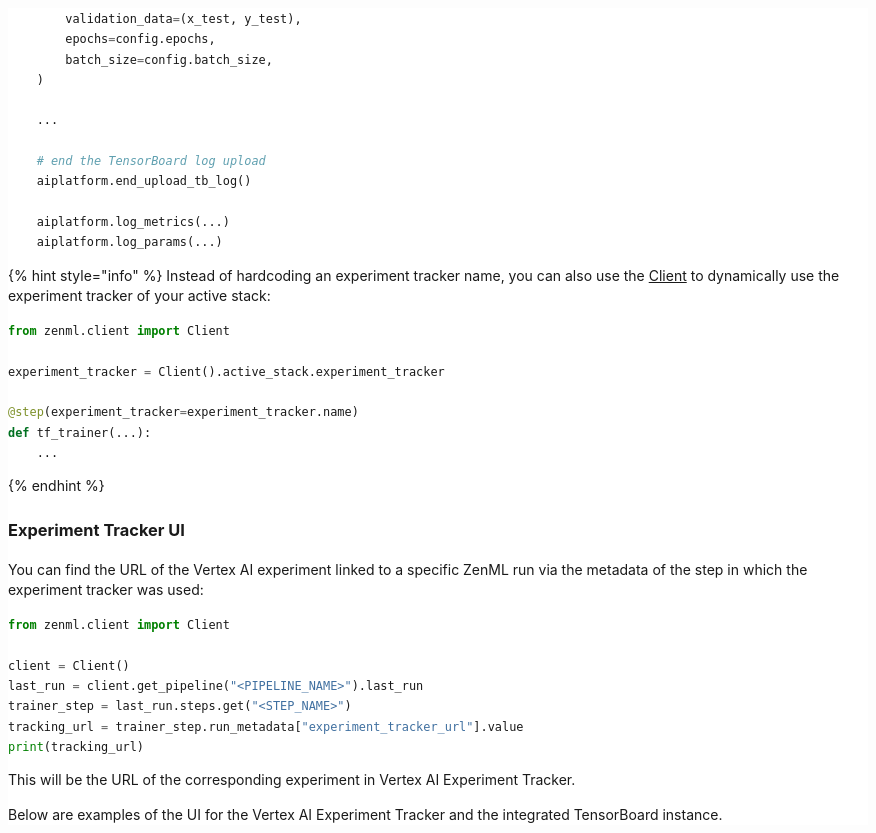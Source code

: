 ```python
        validation_data=(x_test, y_test),
        epochs=config.epochs,
        batch_size=config.batch_size,
    )

    ...

    # end the TensorBoard log upload
    aiplatform.end_upload_tb_log()

    aiplatform.log_metrics(...)
    aiplatform.log_params(...)
```

{% hint style="info" %}
Instead of hardcoding an experiment tracker name, you can also use the [Client](https://docs.zenml.io/reference/python-client) to dynamically use the experiment tracker of your active stack:

```python
from zenml.client import Client

experiment_tracker = Client().active_stack.experiment_tracker

@step(experiment_tracker=experiment_tracker.name)
def tf_trainer(...):
    ...
```
{% endhint %}

### Experiment Tracker UI

You can find the URL of the Vertex AI experiment linked to a specific ZenML run via the metadata of the step in which the experiment tracker was used:

```python
from zenml.client import Client

client = Client()
last_run = client.get_pipeline("<PIPELINE_NAME>").last_run
trainer_step = last_run.steps.get("<STEP_NAME>")
tracking_url = trainer_step.run_metadata["experiment_tracker_url"].value
print(tracking_url)
```

This will be the URL of the corresponding experiment in Vertex AI Experiment Tracker.

Below are examples of the UI for the Vertex AI Experiment Tracker and the integrated TensorBoard instance.
